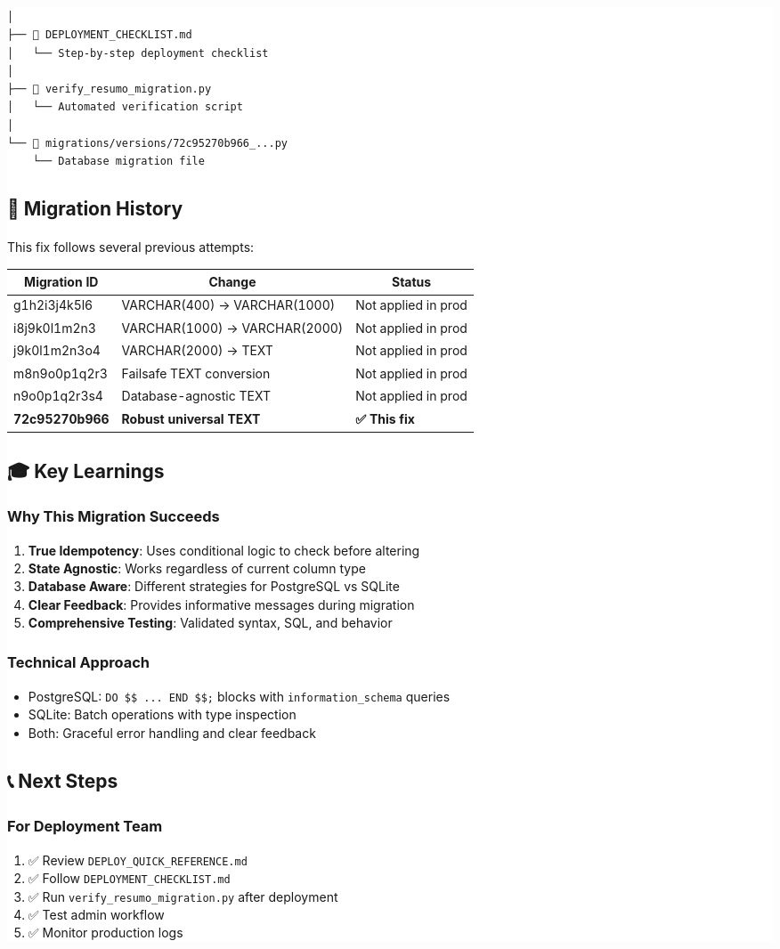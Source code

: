 ```
│
├── 📄 DEPLOYMENT_CHECKLIST.md
│   └── Step-by-step deployment checklist
│
├── 🐍 verify_resumo_migration.py
│   └── Automated verification script
│
└── 💾 migrations/versions/72c95270b966_...py
    └── Database migration file
```

## 🔄 Migration History

This fix follows several previous attempts:

| Migration ID | Change | Status |
|--------------|--------|--------|
| g1h2i3j4k5l6 | VARCHAR(400) → VARCHAR(1000) | Not applied in prod |
| i8j9k0l1m2n3 | VARCHAR(1000) → VARCHAR(2000) | Not applied in prod |
| j9k0l1m2n3o4 | VARCHAR(2000) → TEXT | Not applied in prod |
| m8n9o0p1q2r3 | Failsafe TEXT conversion | Not applied in prod |
| n9o0p1q2r3s4 | Database-agnostic TEXT | Not applied in prod |
| **72c95270b966** | **Robust universal TEXT** | **✅ This fix** |

## 🎓 Key Learnings

### Why This Migration Succeeds

1. **True Idempotency**: Uses conditional logic to check before altering
2. **State Agnostic**: Works regardless of current column type
3. **Database Aware**: Different strategies for PostgreSQL vs SQLite
4. **Clear Feedback**: Provides informative messages during migration
5. **Comprehensive Testing**: Validated syntax, SQL, and behavior

### Technical Approach

- PostgreSQL: `DO $$ ... END $$;` blocks with `information_schema` queries
- SQLite: Batch operations with type inspection
- Both: Graceful error handling and clear feedback

## 📞 Next Steps

### For Deployment Team
1. ✅ Review `DEPLOY_QUICK_REFERENCE.md`
2. ✅ Follow `DEPLOYMENT_CHECKLIST.md`
3. ✅ Run `verify_resumo_migration.py` after deployment
4. ✅ Test admin workflow
5. ✅ Monitor production logs
